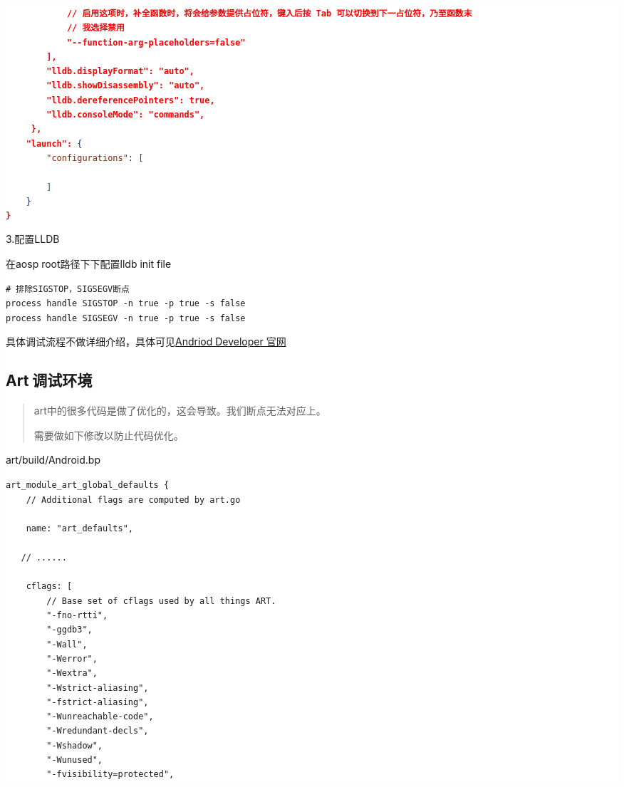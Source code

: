 ```json
            // 启用这项时，补全函数时，将会给参数提供占位符，键入后按 Tab 可以切换到下一占位符，乃至函数末
            // 我选择禁用
            "--function-arg-placeholders=false"
        ],
        "lldb.displayFormat": "auto",
        "lldb.showDisassembly": "auto",
        "lldb.dereferencePointers": true,
        "lldb.consoleMode": "commands",
     },
    "launch": {
        "configurations": [
            
        ]
    }
}

```





3.配置LLDB



在aosp root路径下下配置lldb init file

```shell
# 排除SIGSTOP，SIGSEGV断点
process handle SIGSTOP -n true -p true -s false
process handle SIGSEGV -n true -p true -s false

```

具体调试流程不做详细介绍，具体可见[Andriod Developer 官网](https://source.android.com/docs/core/tests/debug/gdb)



## Art 调试环境



> art中的很多代码是做了优化的，这会导致。我们断点无法对应上。
>
> 需要做如下修改以防止代码优化。

art/build/Android.bp

```plaintText
art_module_art_global_defaults {
    // Additional flags are computed by art.go

    name: "art_defaults",

   // ......

    cflags: [
        // Base set of cflags used by all things ART.
        "-fno-rtti",
        "-ggdb3",
        "-Wall",
        "-Werror",
        "-Wextra",
        "-Wstrict-aliasing",
        "-fstrict-aliasing",
        "-Wunreachable-code",
        "-Wredundant-decls",
        "-Wshadow",
        "-Wunused",
        "-fvisibility=protected",
```